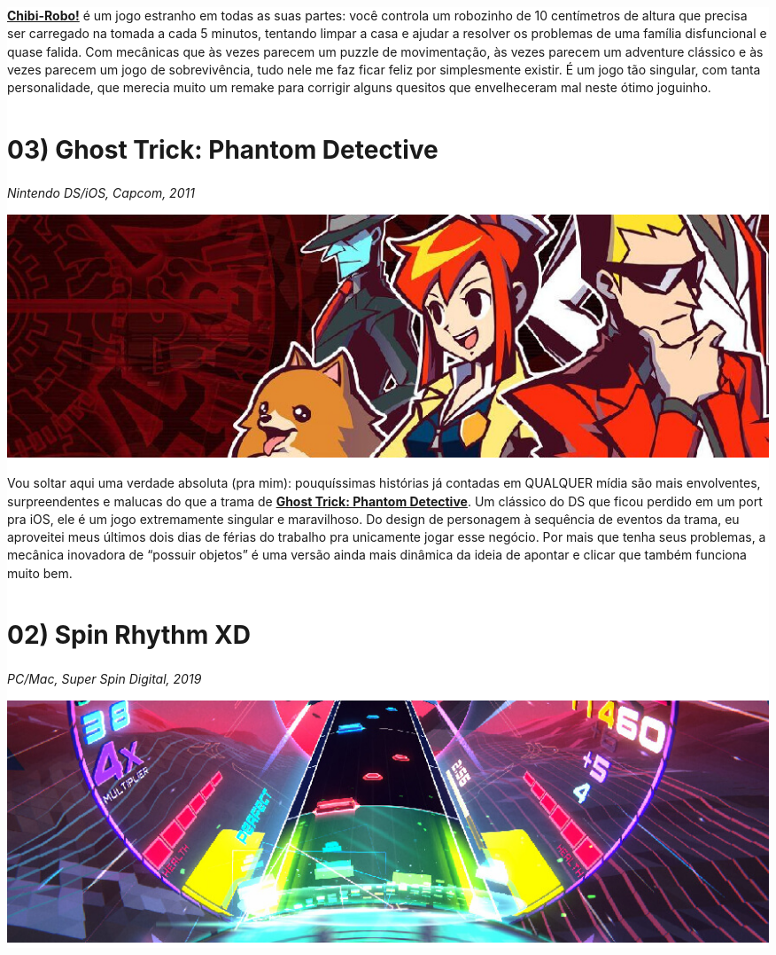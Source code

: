 **[Chibi-Robo!](https://en.wikipedia.org/wiki/Chibi-Robo!_(video_game))** é um jogo estranho em todas as suas partes: você controla um robozinho de 10 centímetros de altura que precisa ser carregado na tomada a cada 5 minutos, tentando limpar a casa e ajudar a resolver os problemas de uma família disfuncional e quase falida. Com mecânicas que às vezes parecem um puzzle de movimentação, às vezes parecem um adventure clássico e às vezes parecem um jogo de sobrevivência, tudo nele me faz ficar feliz por simplesmente existir. É um jogo tão singular, com tanta personalidade, que merecia muito um remake para corrigir alguns quesitos que envelheceram mal neste ótimo joguinho.


# 03) Ghost Trick: Phantom Detective
_Nintendo DS/iOS, Capcom, 2011_

![Ghost Trick: Phantom Detective](/assets/img/posts/melhores-jogos-digitais-2021/03.jpg)

Vou soltar aqui uma verdade absoluta (pra mim): pouquíssimas histórias já contadas em QUALQUER mídia são mais envolventes, surpreendentes e malucas do que a trama de **[Ghost Trick: Phantom Detective](https://apps.apple.com/br/app/ghost-trick-phantom-detective/id489113377)**. Um clássico do DS que ficou perdido em um port pra iOS, ele é um jogo extremamente singular e maravilhoso. Do design de personagem à sequência de eventos da trama, eu aproveitei meus últimos dois dias de férias do trabalho pra unicamente jogar esse negócio. Por mais que tenha seus problemas, a mecânica inovadora de “possuir objetos” é uma versão ainda mais dinâmica da ideia de apontar e clicar que também funciona muito bem.


# 02) Spin Rhythm XD
_PC/Mac, Super Spin Digital, 2019_

![Spin Rhythm XD](/assets/img/posts/melhores-jogos-digitais-2021/02.jpg)
